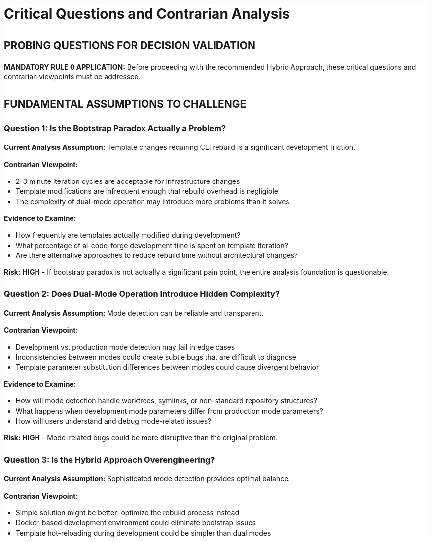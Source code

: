 # Critical Questions and Contrarian Analysis

## PROBING QUESTIONS FOR DECISION VALIDATION

**MANDATORY RULE 0 APPLICATION:** Before proceeding with the recommended Hybrid Approach, these critical questions and contrarian viewpoints must be addressed.

## FUNDAMENTAL ASSUMPTIONS TO CHALLENGE

### Question 1: Is the Bootstrap Paradox Actually a Problem?

**Current Analysis Assumption:** Template changes requiring CLI rebuild is a significant development friction.

**Contrarian Viewpoint:** 
- 2-3 minute iteration cycles are acceptable for infrastructure changes
- Template modifications are infrequent enough that rebuild overhead is negligible
- The complexity of dual-mode operation may introduce more problems than it solves

**Evidence to Examine:**
- How frequently are templates actually modified during development?
- What percentage of ai-code-forge development time is spent on template iteration?
- Are there alternative approaches to reduce rebuild time without architectural changes?

**Risk:** **HIGH** - If bootstrap paradox is not actually a significant pain point, the entire analysis foundation is questionable.

### Question 2: Does Dual-Mode Operation Introduce Hidden Complexity?

**Current Analysis Assumption:** Mode detection can be reliable and transparent.

**Contrarian Viewpoint:**
- Development vs. production mode detection may fail in edge cases
- Inconsistencies between modes could create subtle bugs that are difficult to diagnose
- Template parameter substitution differences between modes could cause divergent behavior

**Evidence to Examine:**
- How will mode detection handle worktrees, symlinks, or non-standard repository structures?
- What happens when development mode parameters differ from production mode parameters?
- How will users understand and debug mode-related issues?

**Risk:** **HIGH** - Mode-related bugs could be more disruptive than the original problem.

### Question 3: Is the Hybrid Approach Overengineering?

**Current Analysis Assumption:** Sophisticated mode detection provides optimal balance.

**Contrarian Viewpoint:**
- Simple solution might be better: optimize the rebuild process instead
- Docker-based development environment could eliminate bootstrap issues
- Template hot-reloading during development could be simpler than dual modes
